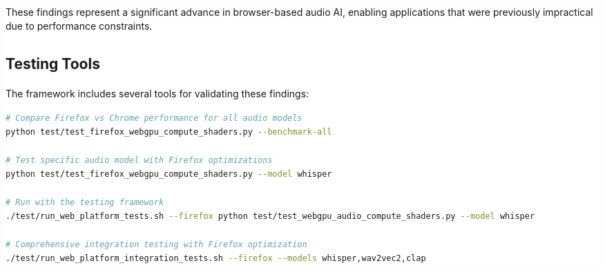 These findings represent a significant advance in browser-based audio AI, enabling applications that were previously impractical due to performance constraints.

## Testing Tools

The framework includes several tools for validating these findings:

```bash
# Compare Firefox vs Chrome performance for all audio models
python test/test_firefox_webgpu_compute_shaders.py --benchmark-all

# Test specific audio model with Firefox optimizations
python test/test_firefox_webgpu_compute_shaders.py --model whisper

# Run with the testing framework
./test/run_web_platform_tests.sh --firefox python test/test_webgpu_audio_compute_shaders.py --model whisper

# Comprehensive integration testing with Firefox optimization
./test/run_web_platform_integration_tests.sh --firefox --models whisper,wav2vec2,clap
```